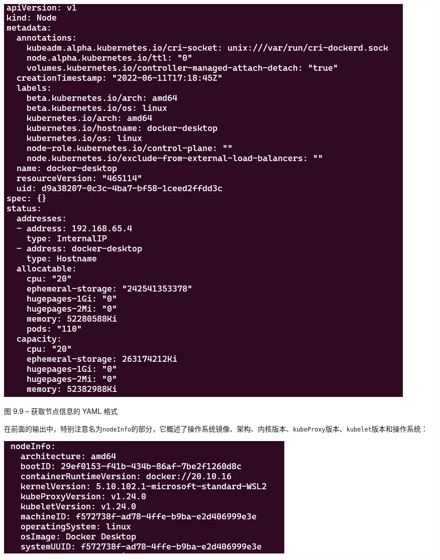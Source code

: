![图 9.9 – 获取节点信息的 YAML 格式](img/Figure_9.09_B18201.jpg)

图 9.9 – 获取节点信息的 YAML 格式

在前面的输出中，特别注意名为`nodeInfo`的部分，它概述了操作系统镜像、架构、内核版本、`kubeProxy`版本、`kubelet`版本和操作系统：

![图 9.10 – 获取 Pod 资源消耗信息](img/Figure_9.10_B18201.jpg)
